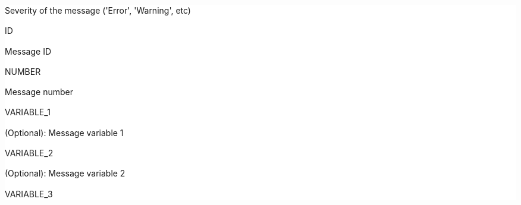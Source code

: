 Severity of the message \('Error', 'Warning', etc\)

</td>
</tr>
<tr>
<td valign="top">

ID

</td>
<td valign="top">

Message ID

</td>
</tr>
<tr>
<td valign="top">

NUMBER

</td>
<td valign="top">

Message number

</td>
</tr>
<tr>
<td valign="top">

VARIABLE\_1

</td>
<td valign="top">

\(Optional\): Message variable 1

</td>
</tr>
<tr>
<td valign="top">

VARIABLE\_2

</td>
<td valign="top">

\(Optional\): Message variable 2

</td>
</tr>
<tr>
<td valign="top">

VARIABLE\_3

</td>
<td valign="top">
